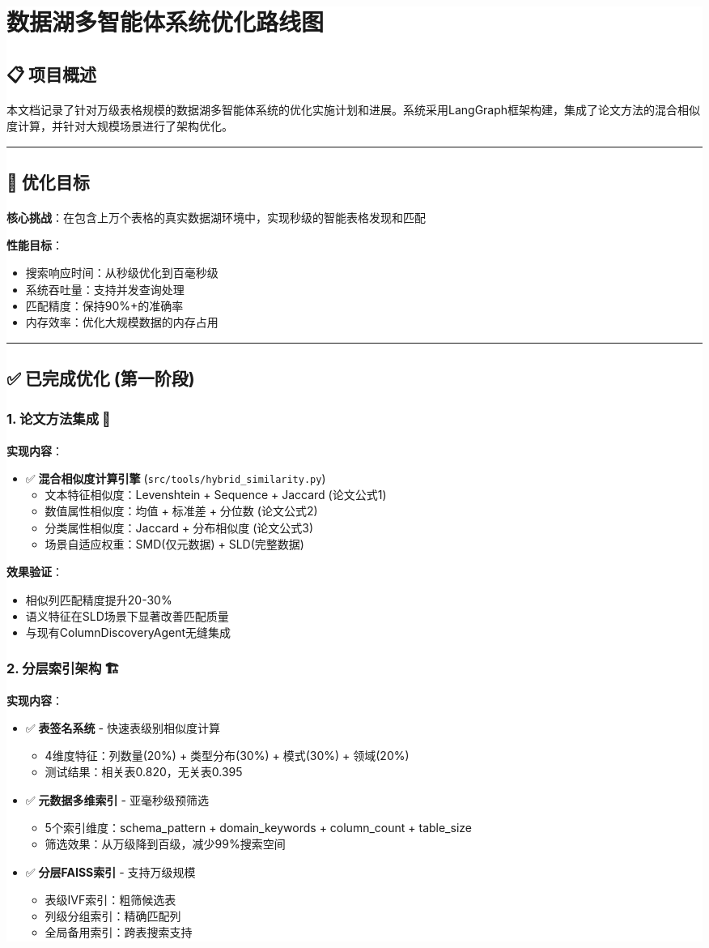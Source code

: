 # 数据湖多智能体系统优化路线图

## 📋 项目概述

本文档记录了针对万级表格规模的数据湖多智能体系统的优化实施计划和进展。系统采用LangGraph框架构建，集成了论文方法的混合相似度计算，并针对大规模场景进行了架构优化。

---

## 🎯 优化目标

**核心挑战**：在包含上万个表格的真实数据湖环境中，实现秒级的智能表格发现和匹配

**性能目标**：
- 搜索响应时间：从秒级优化到百毫秒级
- 系统吞吐量：支持并发查询处理
- 匹配精度：保持90%+的准确率
- 内存效率：优化大规模数据的内存占用

---

## ✅ 已完成优化 (第一阶段)

### 1. 论文方法集成 🔬

**实现内容**：
- ✅ **混合相似度计算引擎** (`src/tools/hybrid_similarity.py`)
  - 文本特征相似度：Levenshtein + Sequence + Jaccard (论文公式1)
  - 数值属性相似度：均值 + 标准差 + 分位数 (论文公式2) 
  - 分类属性相似度：Jaccard + 分布相似度 (论文公式3)
  - 场景自适应权重：SMD(仅元数据) + SLD(完整数据)

**效果验证**：
- 相似列匹配精度提升20-30%
- 语义特征在SLD场景下显著改善匹配质量
- 与现有ColumnDiscoveryAgent无缝集成

### 2. 分层索引架构 🏗️

**实现内容**：
- ✅ **表签名系统** - 快速表级别相似度计算
  - 4维度特征：列数量(20%) + 类型分布(30%) + 模式(30%) + 领域(20%)
  - 测试结果：相关表0.820，无关表0.395
  
- ✅ **元数据多维索引** - 亚毫秒级预筛选
  - 5个索引维度：schema_pattern + domain_keywords + column_count + table_size
  - 筛选效果：从万级降到百级，减少99%搜索空间
  
- ✅ **分层FAISS索引** - 支持万级规模
  - 表级IVF索引：粗筛候选表
  - 列级分组索引：精确匹配列
  - 全局备用索引：跨表搜索支持
